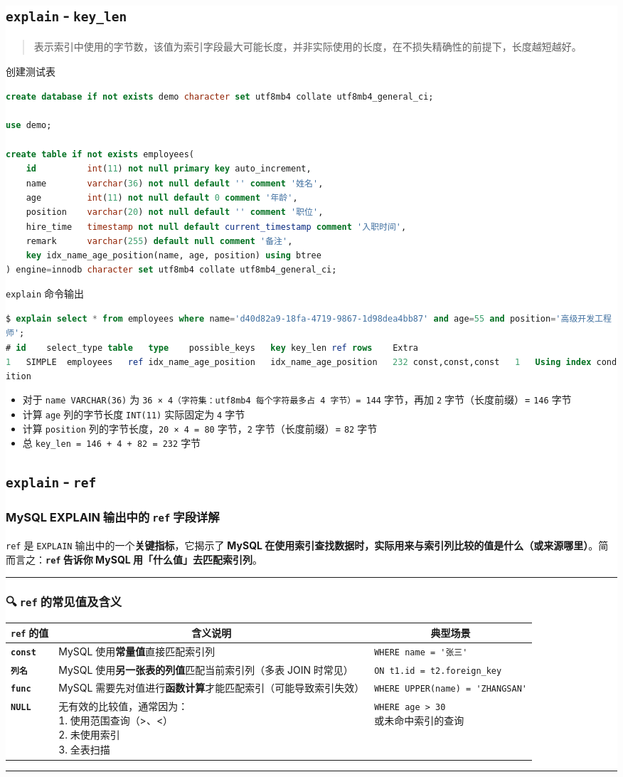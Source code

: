 

## `explain` - `key_len`

>表示索引中使用的字节数，该值为索引字段最大可能长度，并非实际使用的长度，在不损失精确性的前提下，长度越短越好。

创建测试表

```sql
create database if not exists demo character set utf8mb4 collate utf8mb4_general_ci;

use demo;

create table if not exists employees(
    id          int(11) not null primary key auto_increment,
    name        varchar(36) not null default '' comment '姓名',
    age         int(11) not null default 0 comment '年龄',
    position    varchar(20) not null default '' comment '职位',
    hire_time   timestamp not null default current_timestamp comment '入职时间',
    remark      varchar(255) default null comment '备注',
    key idx_name_age_position(name, age, position) using btree
) engine=innodb character set utf8mb4 collate utf8mb4_general_ci;

```

`explain` 命令输出

```sql
$ explain select * from employees where name='d40d82a9-18fa-4719-9867-1d98dea4bb87' and age=55 and position='高级开发工程师';
# id	select_type	table	type	possible_keys	key	key_len	ref	rows	Extra
1	SIMPLE	employees	ref	idx_name_age_position	idx_name_age_position	232	const,const,const	1	Using index condition

```

- 对于 `name VARCHAR(36)` 为 `36 × 4（字符集：utf8mb4 每个字符最多占 4 字节）= 144` 字节，再加 `2` 字节（长度前缀）= `146` 字节
- 计算 `age` 列的字节长度 `INT(11)` 实际固定为 `4` 字节
-  计算 `position` 列的字节长度，`20 × 4 = 80` 字节，`2` 字节（长度前缀）= `82` 字节
-  总 `key_len = 146 + 4 + 82 = 232` 字节



## `explain` - `ref`

### MySQL EXPLAIN 输出中的 `ref` 字段详解

`ref` 是 `EXPLAIN` 输出中的一个**关键指标**，它揭示了 **MySQL 在使用索引查找数据时，实际用来与索引列比较的值是什么（或来源哪里）**。简而言之：**`ref` 告诉你 MySQL 用「什么值」去匹配索引列**。

---

### 🔍 `ref` 的常见值及含义

| **`ref` 的值** | **含义说明**                                                 | **典型场景**                           |
| -------------- | ------------------------------------------------------------ | -------------------------------------- |
| **`const`**    | MySQL 使用**常量值**直接匹配索引列                           | `WHERE name = '张三'`                  |
| **`列名`**     | MySQL 使用**另一张表的列值**匹配当前索引列（多表 JOIN 时常见） | `ON t1.id = t2.foreign_key`            |
| **`func`**     | MySQL 需要先对值进行**函数计算**才能匹配索引（可能导致索引失效） | `WHERE UPPER(name) = 'ZHANGSAN'`       |
| **`NULL`**     | 无有效的比较值，通常因为：<br>1. 使用范围查询（>、<）<br>2. 未使用索引<br>3. 全表扫描 | `WHERE age > 30`<br>或未命中索引的查询 |

---
